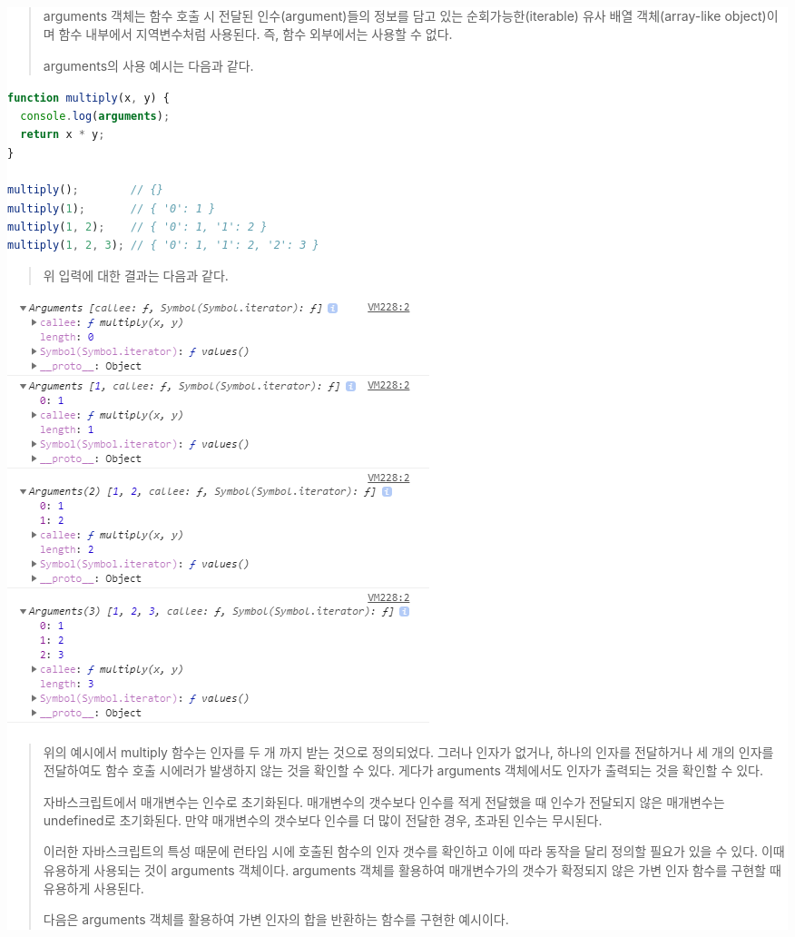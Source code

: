> arguments 객체는 함수 호출 시 전달된 인수(argument)들의 정보를 담고 있는 순회가능한(iterable) 유사 배열 객체(array-like object)이며 함수 내부에서 지역변수처럼 사용된다. 즉, 함수 외부에서는 사용할 수 없다.
>
> arguments의 사용 예시는 다음과 같다.

```js
function multiply(x, y) {
  console.log(arguments);
  return x * y;
}

multiply();        // {}
multiply(1);       // { '0': 1 }
multiply(1, 2);    // { '0': 1, '1': 2 }
multiply(1, 2, 3); // { '0': 1, '1': 2, '2': 3 }
```

> 위 입력에 대한 결과는 다음과 같다. 

![example_2](./image/js_7_2.png)

> 위의 예시에서 multiply 함수는 인자를 두 개 까지 받는 것으로 정의되었다. 그러나 인자가 없거나, 하나의 인자를 전달하거나 세 개의 인자를 전달하여도 함수 호출 시에러가 발생하지 않는 것을 확인할 수 있다. 게다가 arguments 객체에서도 인자가 출력되는 것을 확인할 수 있다.
>
> 자바스크립트에서 매개변수는 인수로 초기화된다. 매개변수의 갯수보다 인수를 적게 전달했을 때 인수가 전달되지 않은 매개변수는 undefined로 초기화된다. 만약 매개변수의 갯수보다 인수를 더 많이 전달한 경우, 초과된 인수는 무시된다.
>
> 이러한 자바스크립트의 특성 때문에 런타임 시에 호출된 함수의 인자 갯수를 확인하고 이에 따라 동작을 달리 정의할 필요가 있을 수 있다. 이때 유용하게 사용되는 것이 arguments 객체이다. arguments 객체를 활용하여 매개변수가의 갯수가 확정되지 않은 가변 인자 함수를 구현할 때 유용하게 사용된다.
>
> 다음은 arguments 객체를 활용하여 가변 인자의 합을 반환하는 함수를 구현한 예시이다.
